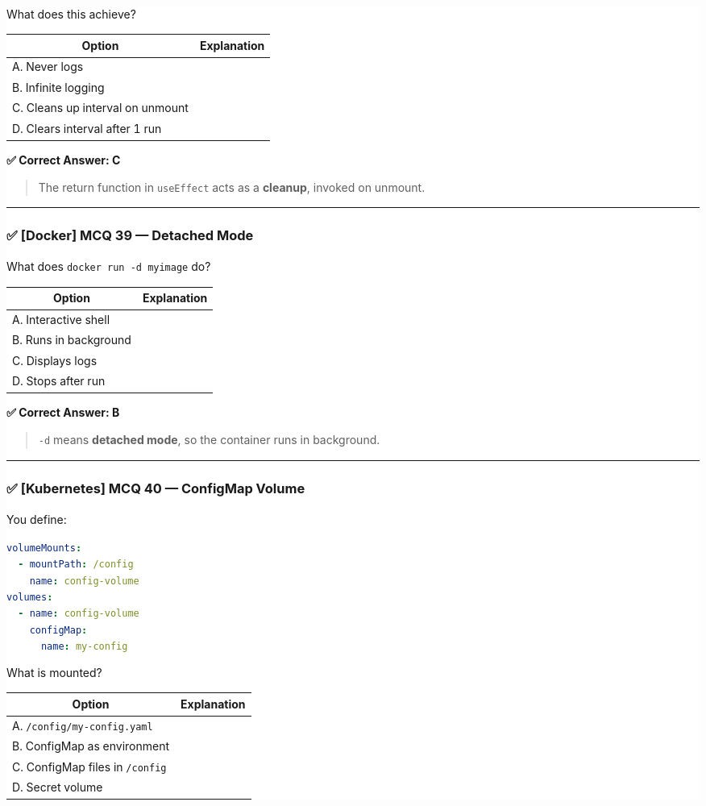 What does this achieve?

| Option                           | Explanation |
| -------------------------------- | ----------- |
| A. Never logs                    |             |
| B. Infinite logging              |             |
| C. Cleans up interval on unmount |             |
| D. Clears interval after 1 run   |             |

**✅ Correct Answer: C**

> The return function in `useEffect` acts as a **cleanup**, invoked on unmount.

---

### ✅ **\[Docker] MCQ 39 — Detached Mode**

What does `docker run -d myimage` do?

| Option                | Explanation |
| --------------------- | ----------- |
| A. Interactive shell  |             |
| B. Runs in background |             |
| C. Displays logs      |             |
| D. Stops after run    |             |

**✅ Correct Answer: B**

> `-d` means **detached mode**, so the container runs in background.

---

### ✅ **\[Kubernetes] MCQ 40 — ConfigMap Volume**

You define:

```yaml
volumeMounts:
  - mountPath: /config
    name: config-volume
volumes:
  - name: config-volume
    configMap:
      name: my-config
```

What is mounted?

| Option                          | Explanation |
| ------------------------------- | ----------- |
| A. `/config/my-config.yaml`     |             |
| B. ConfigMap as environment     |             |
| C. ConfigMap files in `/config` |             |
| D. Secret volume                |             |
